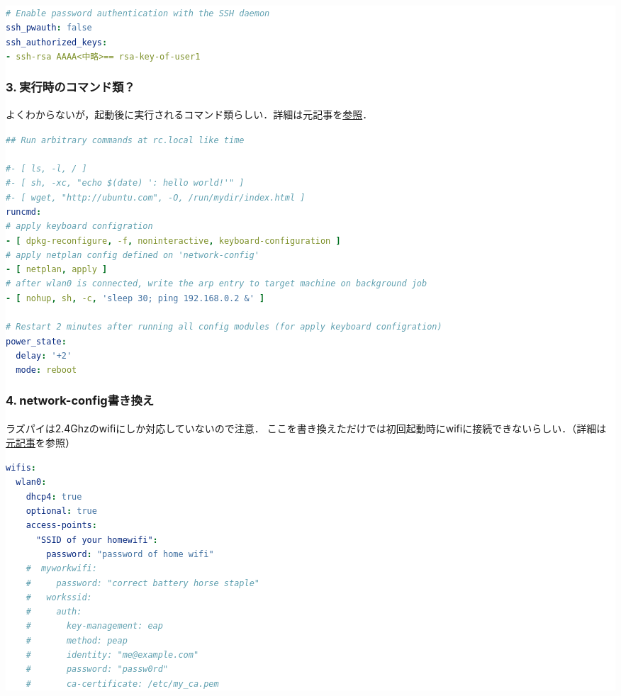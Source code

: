 ```yml
# Enable password authentication with the SSH daemon
ssh_pwauth: false
ssh_authorized_keys:
- ssh-rsa AAAA<中略>== rsa-key-of-user1
```

### 3. 実行時のコマンド類？
よくわからないが，起動後に実行されるコマンド類らしい．詳細は元記事を[参照](https://aquasoftware.net/blog/?p=1404#toc-8)．
```yml
## Run arbitrary commands at rc.local like time

#- [ ls, -l, / ]
#- [ sh, -xc, "echo $(date) ': hello world!'" ]
#- [ wget, "http://ubuntu.com", -O, /run/mydir/index.html ]
runcmd:
# apply keyboard configration
- [ dpkg-reconfigure, -f, noninteractive, keyboard-configuration ]
# apply netplan config defined on 'network-config'
- [ netplan, apply ]
# after wlan0 is connected, write the arp entry to target machine on background job
- [ nohup, sh, -c, 'sleep 30; ping 192.168.0.2 &' ]

# Restart 2 minutes after running all config modules (for apply keyboard configration)
power_state:
  delay: '+2'
  mode: reboot
```

### 4. network-config書き換え
ラズパイは2.4Ghzのwifiにしか対応していないので注意．
ここを書き換えただけでは初回起動時にwifiに接続できないらしい．（詳細は[元記事](https://aquasoftware.net/blog/?p=14049#toc-7)を参照）

```yml
wifis:
  wlan0:
    dhcp4: true
    optional: true
    access-points:
      "SSID of your homewifi":
        password: "password of home wifi"
    #  myworkwifi:
    #     password: "correct battery horse staple"
    #   workssid:
    #     auth:
    #       key-management: eap
    #       method: peap
    #       identity: "me@example.com"
    #       password: "passw0rd"
    #       ca-certificate: /etc/my_ca.pem
```

